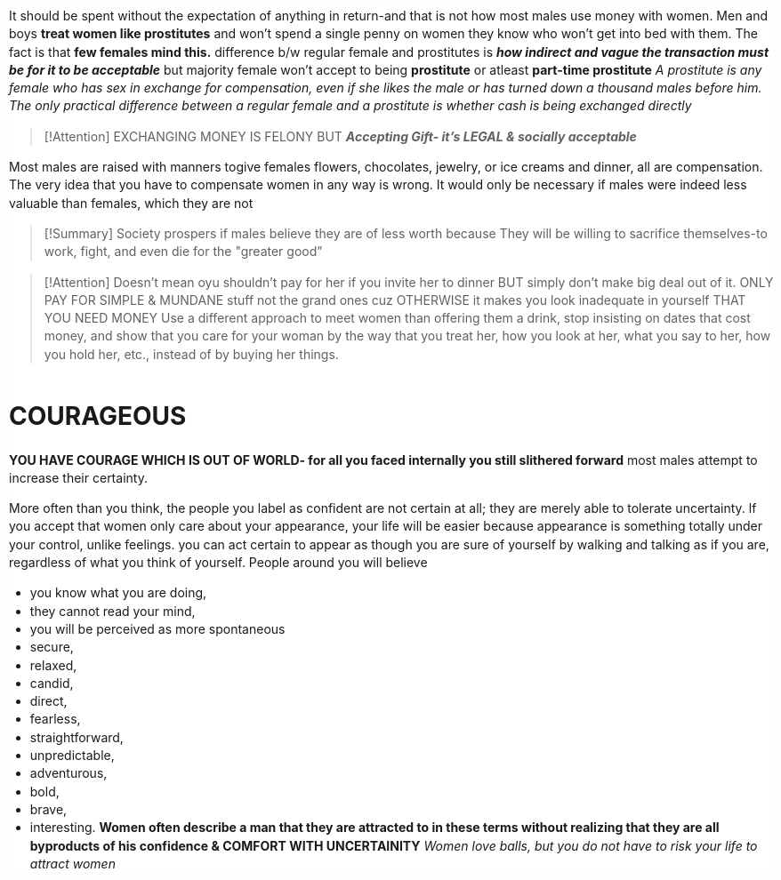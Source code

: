 It should be spent without the expectation of anything in return-and that is not how most males use money with women. 
Men and boys **treat women like prostitutes** and won’t spend a single penny on women they know who won’t get into bed with them.
The fact is that **few females mind this.** difference b/w regular female and prostitutes is ***how indirect and vague the transaction must be for it to be acceptable*** but majority female won’t accept to being **prostitute** or atleast **part-time prostitute**
*A prostitute is any female who has sex in exchange for compensation, even if she likes the male or has turned down a thousand males before him. The only practical difference between a regular female and a prostitute is whether cash is being exchanged directly*
> [!Attention] EXCHANGING MONEY IS FELONY BUT 
> ***Accepting Gift- it’s LEGAL & socially acceptable***

Most males are raised with manners togive females flowers, chocolates, jewelry, or ice creams and dinner, all are compensation. The very idea that you have to compensate women in any way is wrong.
It would only be necessary if males were indeed less valuable than females, which they are not

> [!Summary] Society prospers if males believe they are of less worth because They will be willing to sacrifice themselves-to work, fight, and even die for the "greater good”

> [!Attention] Doesn’t mean oyu shouldn’t pay for her if you invite her to dinner BUT simply don’t make big deal out of it. ONLY PAY FOR SIMPLE & MUNDANE stuff not the grand ones cuz OTHERWISE it makes you look inadequate in yourself THAT YOU NEED MONEY
Use a different approach to meet women than offering them a drink, stop insisting on dates that cost money, 
and show that you care for your woman by the way that you treat her, how you look at her, what you say to her, how you hold her, etc., instead of by buying her things.

# COURAGEOUS
**YOU HAVE COURAGE WHICH IS OUT OF WORLD- for all you faced internally you still slithered forward**
most males attempt to increase their certainty.

More often than you think, the people you label as confident are not certain at all; they are merely able to tolerate uncertainty. 
lf you accept that women only care about your appearance, your life will be easier because appearance is something totally under your control, unlike feelings. you can act certain to appear as though you are sure of yourself by walking and talking as if you are, regardless of what you think of yourself. 
People around you will believe 
 - you know what you are doing, 
 - they cannot read your mind,
 - you will be perceived as more spontaneous
 - secure, 
 - relaxed, 
 - candid, 
 - direct, 
 - fearless, 
 - straightforward, 
 - unpredictable, 
 - adventurous, 
 - bold, 
 - brave, 
 - interesting. 
**Women often describe a man that they are attracted to in these terms without realizing that they are all byproducts of his confidence & COMFORT WITH UNCERTAINITY**
*Women love balls, but you do not have to risk your life to attract women*

